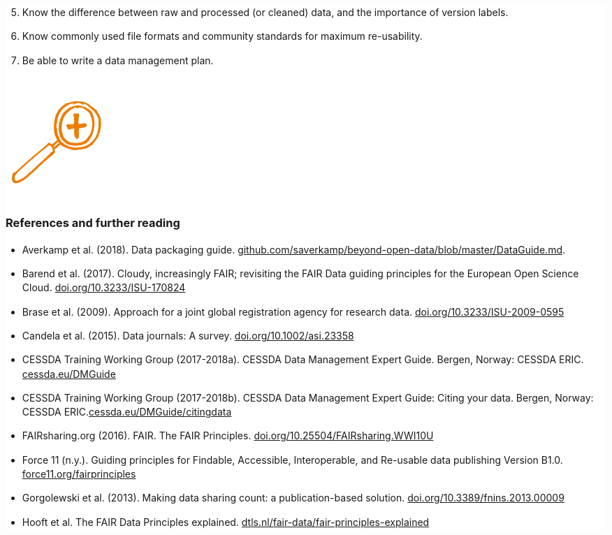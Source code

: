 5. Know the difference between raw and processed \(or cleaned\) data, and the importance of version labels.

6. Know commonly used file formats and community standards for maximum re-usability.

7. Be able to write a data management plan.

## <img src="/Images/Icons/magnifying_glass.png" width="150" height="150" />
### References and further reading
* Averkamp et al. (2018). Data packaging guide. [github.com/saverkamp/beyond-open-data/blob/master/DataGuide.md](https://github.com/saverkamp/beyond-open-data/blob/master/DataGuide.md).

* Barend et al. (2017). Cloudy, increasingly FAIR; revisiting the FAIR Data guiding principles for the European Open Science Cloud. [doi.org/10.3233/ISU-170824](https://doi.org/10.3233/ISU-170824)

* Brase et al. (2009). Approach for a joint global registration agency for research data. [doi.org/10.3233/ISU-2009-0595](https://doi.org/10.3233/ISU-2009-0595)

* Candela et al. (2015). Data journals: A survey. [doi.org/10.1002/asi.23358](https://doi.org/10.1002/asi.23358)

* CESSDA Training Working Group (2017-2018a). CESSDA Data Management Expert Guide. Bergen, Norway: CESSDA ERIC. [cessda.eu/DMGuide](https://www.cessda.eu/Research-Infrastructure/Training/Expert-tour-guide-on-Data-Management)

* CESSDA Training Working Group (2017-2018b). CESSDA Data Management Expert Guide: Citing your data. Bergen, Norway: CESSDA ERIC.[cessda.eu/DMGuide/citingdata](https://www.cessda.eu/Research-Infrastructure/Training/Expert-tour-guide-on-Data-Management/6.-Archive-Publish/Publishing-with-CESSDA-archives/Citing-your-data)

* FAIRsharing.org (2016). FAIR. The FAIR Principles. [doi.org/10.25504/FAIRsharing.WWI10U](https://doi.org/10.25504/FAIRsharing.WWI10U)

* Force 11 (n.y.). Guiding principles for Findable, Accessible, Interoperable, and Re-usable data publishing Version B1.0. [force11.org/fairprinciples](https://www.force11.org/fairprinciples)

* Gorgolewski et al. (2013). Making data sharing count: a publication-based solution. [doi.org/10.3389/fnins.2013.00009](https://doi.org/10.3389/fnins.2013.00009)

* Hooft et al. The FAIR Data Principles explained. [dtls.nl/fair-data/fair-principles-explained](https://www.dtls.nl/fair-data/fair-principles-explained/)
  